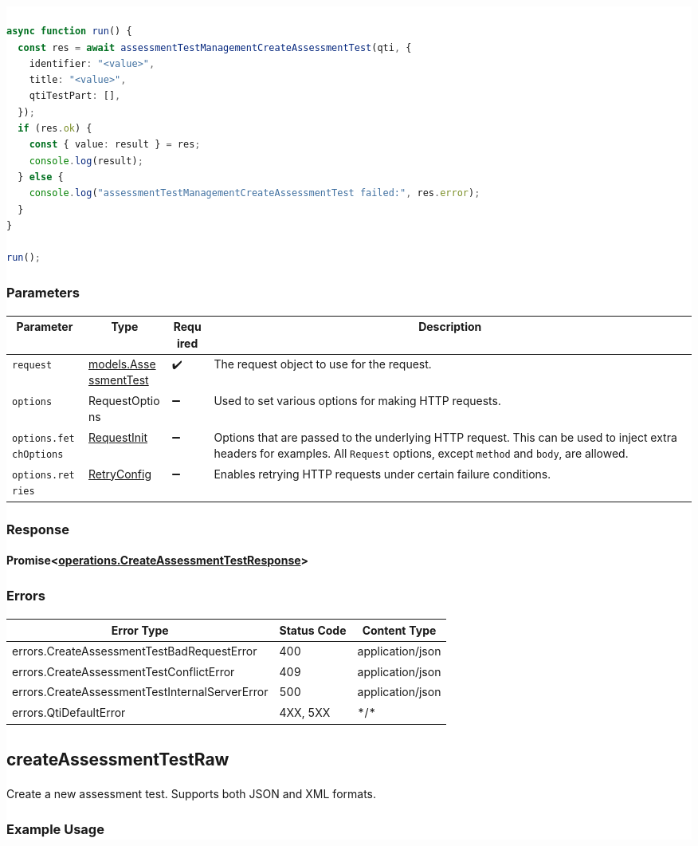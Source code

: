 ```typescript

async function run() {
  const res = await assessmentTestManagementCreateAssessmentTest(qti, {
    identifier: "<value>",
    title: "<value>",
    qtiTestPart: [],
  });
  if (res.ok) {
    const { value: result } = res;
    console.log(result);
  } else {
    console.log("assessmentTestManagementCreateAssessmentTest failed:", res.error);
  }
}

run();
```

### Parameters

| Parameter                                                                                                                                                                      | Type                                                                                                                                                                           | Required                                                                                                                                                                       | Description                                                                                                                                                                    |
| ------------------------------------------------------------------------------------------------------------------------------------------------------------------------------ | ------------------------------------------------------------------------------------------------------------------------------------------------------------------------------ | ------------------------------------------------------------------------------------------------------------------------------------------------------------------------------ | ------------------------------------------------------------------------------------------------------------------------------------------------------------------------------ |
| `request`                                                                                                                                                                      | [models.AssessmentTest](../../models/assessmenttest.md)                                                                                                                        | :heavy_check_mark:                                                                                                                                                             | The request object to use for the request.                                                                                                                                     |
| `options`                                                                                                                                                                      | RequestOptions                                                                                                                                                                 | :heavy_minus_sign:                                                                                                                                                             | Used to set various options for making HTTP requests.                                                                                                                          |
| `options.fetchOptions`                                                                                                                                                         | [RequestInit](https://developer.mozilla.org/en-US/docs/Web/API/Request/Request#options)                                                                                        | :heavy_minus_sign:                                                                                                                                                             | Options that are passed to the underlying HTTP request. This can be used to inject extra headers for examples. All `Request` options, except `method` and `body`, are allowed. |
| `options.retries`                                                                                                                                                              | [RetryConfig](../../lib/utils/retryconfig.md)                                                                                                                                  | :heavy_minus_sign:                                                                                                                                                             | Enables retrying HTTP requests under certain failure conditions.                                                                                                               |

### Response

**Promise\<[operations.CreateAssessmentTestResponse](../../models/operations/createassessmenttestresponse.md)\>**

### Errors

| Error Type                                     | Status Code                                    | Content Type                                   |
| ---------------------------------------------- | ---------------------------------------------- | ---------------------------------------------- |
| errors.CreateAssessmentTestBadRequestError     | 400                                            | application/json                               |
| errors.CreateAssessmentTestConflictError       | 409                                            | application/json                               |
| errors.CreateAssessmentTestInternalServerError | 500                                            | application/json                               |
| errors.QtiDefaultError                         | 4XX, 5XX                                       | \*/\*                                          |

## createAssessmentTestRaw

Create a new assessment test. Supports both JSON and XML formats.

### Example Usage

